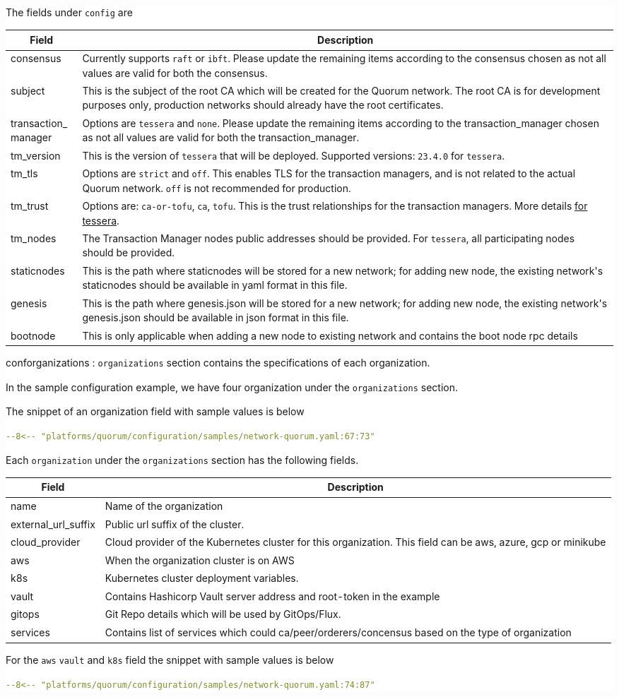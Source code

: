 The fields under `config` are

| Field       | Description                                              |
|-------------|----------------------------------------------------------|
| consensus   | Currently supports `raft` or `ibft`. Please update the remaining items according to the consensus chosen as not all values are valid for both the consensus.                                 |
| subject     | This is the subject of the root CA which will be created for the Quorum network. The root CA is for development purposes only, production networks should already have the root certificates.   |
| transaction_manager    | Options are `tessera` and `none`. Please update the remaining items according to the transaction_manager chosen as not all values are valid for both the transaction_manager. |
| tm_version         | This is the version of `tessera` that will be deployed. Supported versions: `23.4.0` for `tessera`. |
| tm_tls | Options are `strict` and `off`. This enables TLS for the transaction managers, and is not related to the actual Quorum network. `off` is not recommended for production. |
| tm_trust | Options are: `ca-or-tofu`, `ca`, `tofu`. This is the trust relationships for the transaction managers. More details [for tessera]( https://github.com/jpmorganchase/tessera/wiki/TLS).|
| tm_nodes | The Transaction Manager nodes public addresses should be provided. For `tessera`, all participating nodes should be provided. |
| staticnodes | This is the path where staticnodes will be stored for a new network; for adding new node, the existing network's staticnodes should be available in yaml format in this file.|
| genesis | This is the path where genesis.json will be stored for a new network; for adding new node, the existing network's genesis.json should be available in json format in this file.|
| bootnode | This is only applicable when adding a new node to existing network and contains the boot node rpc details |


<a name="organizations"></a>
conforganizations
: `organizations` section contains the specifications of each organization.  

In the sample configuration example, we have four organization under the `organizations` section.

The snippet of an organization field with sample values is below
```yaml
--8<-- "platforms/quorum/configuration/samples/network-quorum.yaml:67:73"
```
Each `organization` under the `organizations` section has the following fields. 

| Field                                    | Description                                 |
|------------------------------------------|-----------------------------------------------------|
| name                                        | Name of the organization     |
| external_url_suffix                         | Public url suffix of the cluster.         |
| cloud_provider                              | Cloud provider of the Kubernetes cluster for this organization. This field can be aws, azure, gcp or minikube |
| aws                                         | When the organization cluster is on AWS |
| k8s                                         | Kubernetes cluster deployment variables.|
| vault                                       | Contains Hashicorp Vault server address and root-token in the example |
| gitops                                      | Git Repo details which will be used by GitOps/Flux. |
| services                                    | Contains list of services which could ca/peer/orderers/concensus based on the type of organization |

For the `aws` `vault` and `k8s` field the snippet with sample values is below
```yaml
--8<-- "platforms/quorum/configuration/samples/network-quorum.yaml:74:87"
```
